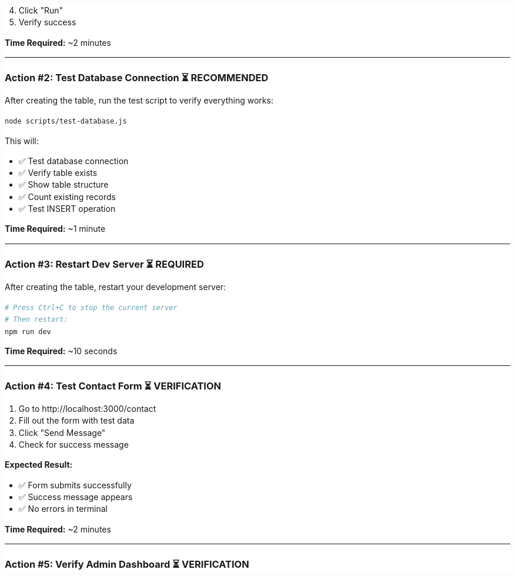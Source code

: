 4. Click "Run"
5. Verify success

**Time Required:** ~2 minutes

---

### **Action #2: Test Database Connection** ⏳ **RECOMMENDED**

After creating the table, run the test script to verify everything works:

```bash
node scripts/test-database.js
```

This will:
- ✅ Test database connection
- ✅ Verify table exists
- ✅ Show table structure
- ✅ Count existing records
- ✅ Test INSERT operation

**Time Required:** ~1 minute

---

### **Action #3: Restart Dev Server** ⏳ **REQUIRED**

After creating the table, restart your development server:

```bash
# Press Ctrl+C to stop the current server
# Then restart:
npm run dev
```

**Time Required:** ~10 seconds

---

### **Action #4: Test Contact Form** ⏳ **VERIFICATION**

1. Go to http://localhost:3000/contact
2. Fill out the form with test data
3. Click "Send Message"
4. Check for success message

**Expected Result:**
- ✅ Form submits successfully
- ✅ Success message appears
- ✅ No errors in terminal

**Time Required:** ~2 minutes

---

### **Action #5: Verify Admin Dashboard** ⏳ **VERIFICATION**
